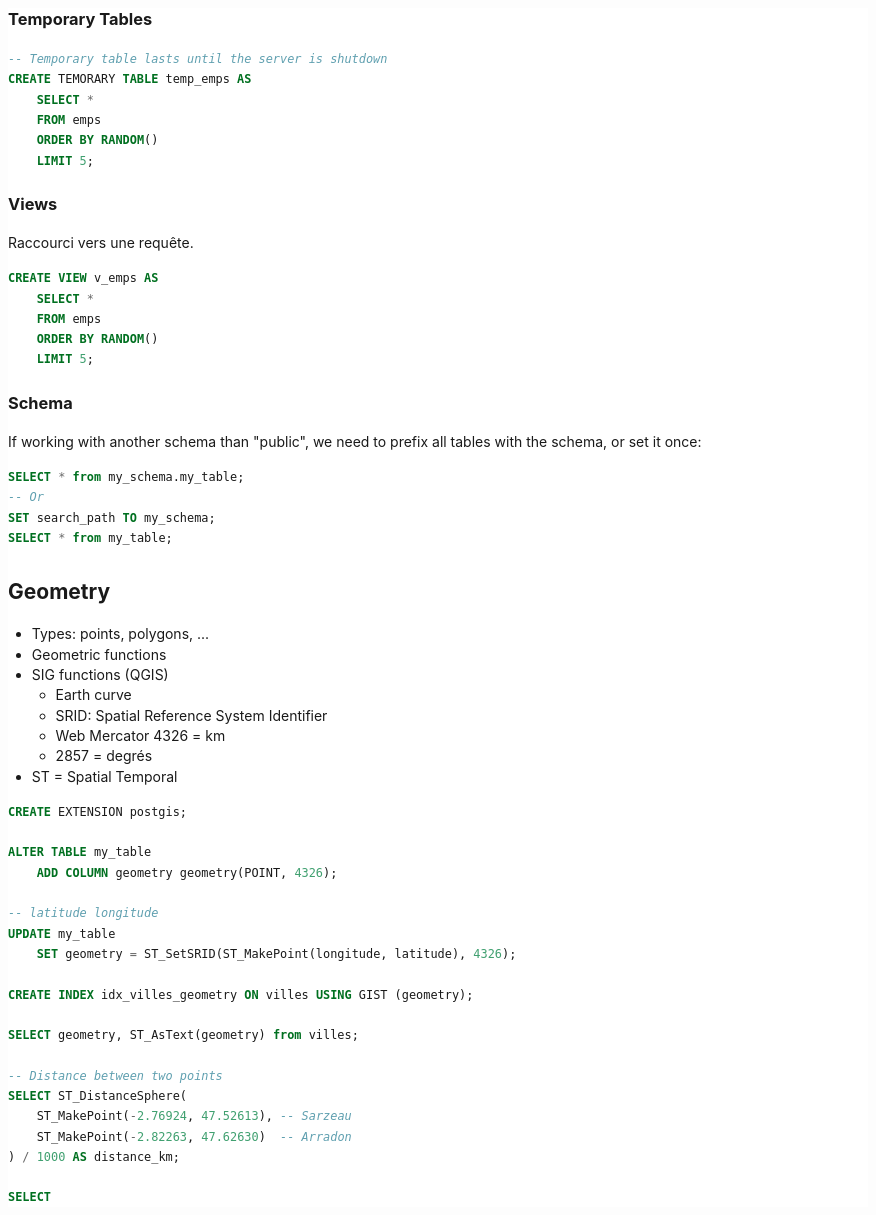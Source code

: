 ### Temporary Tables

```sql
-- Temporary table lasts until the server is shutdown
CREATE TEMORARY TABLE temp_emps AS
	SELECT *
	FROM emps
	ORDER BY RANDOM()
	LIMIT 5;
```

### Views

Raccourci vers une requête.

```sql
CREATE VIEW v_emps AS
	SELECT *
	FROM emps
	ORDER BY RANDOM()
	LIMIT 5;
```
### Schema

If working with another schema than "public", we need to prefix all tables with the schema, or set it once:

```sql
SELECT * from my_schema.my_table;
-- Or
SET search_path TO my_schema;
SELECT * from my_table;
```

## Geometry

- Types: points, polygons, ...
- Geometric functions
- SIG functions (QGIS)
	- Earth curve
	- SRID: Spatial Reference System Identifier
	- Web Mercator 4326 = km
	- 2857 = degrés
- ST = Spatial Temporal

```sql
CREATE EXTENSION postgis;

ALTER TABLE my_table
	ADD COLUMN geometry geometry(POINT, 4326);

-- latitude longitude
UPDATE my_table
	SET geometry = ST_SetSRID(ST_MakePoint(longitude, latitude), 4326);

CREATE INDEX idx_villes_geometry ON villes USING GIST (geometry);

SELECT geometry, ST_AsText(geometry) from villes;

-- Distance between two points
SELECT ST_DistanceSphere(
	ST_MakePoint(-2.76924, 47.52613), -- Sarzeau
	ST_MakePoint(-2.82263, 47.62630)  -- Arradon
) / 1000 AS distance_km;

SELECT
```